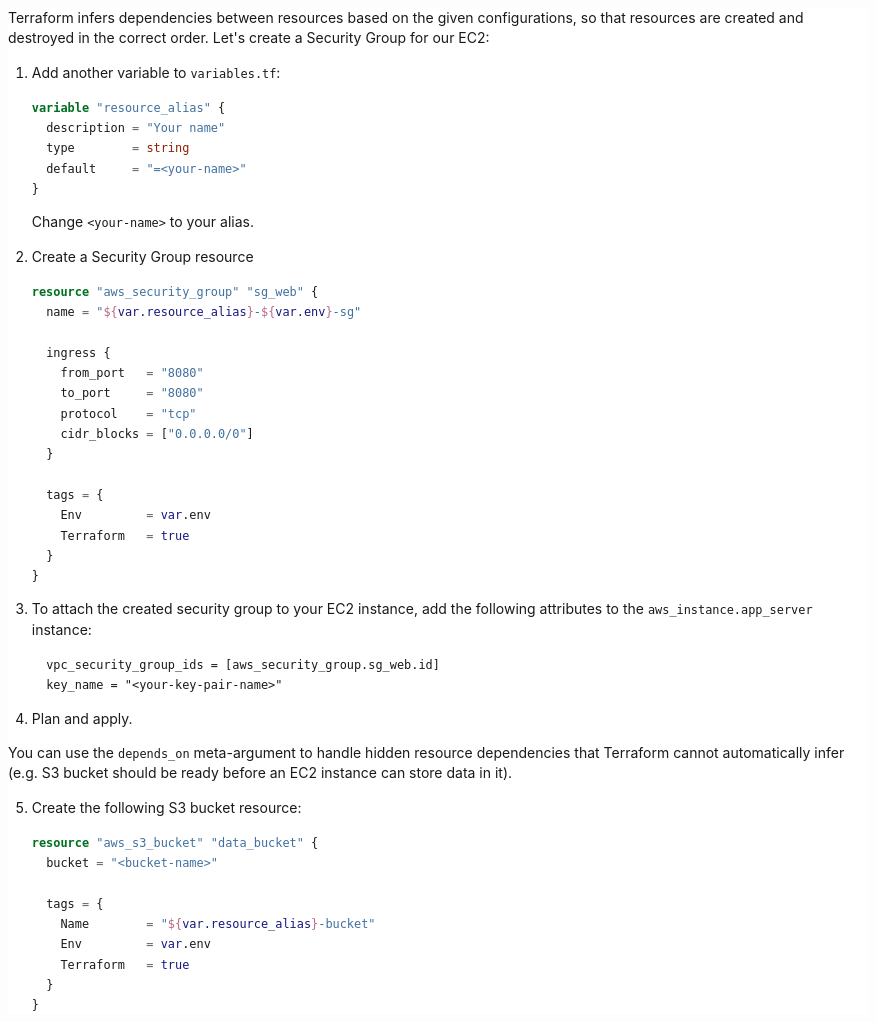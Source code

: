 Terraform infers dependencies between resources based on the given configurations, so that resources are created and destroyed in the correct order. 
Let's create a Security Group for our EC2:

1. Add another variable to `variables.tf`:
   ```terraform
   variable "resource_alias" {
     description = "Your name"
     type        = string
     default     = "=<your-name>"
   }
   ```

   Change `<your-name>` to your alias.

2. Create a Security Group resource
   ```terraform
   resource "aws_security_group" "sg_web" {
     name = "${var.resource_alias}-${var.env}-sg"
   
     ingress {
       from_port   = "8080"
       to_port     = "8080"
       protocol    = "tcp"
       cidr_blocks = ["0.0.0.0/0"]
     }
   
     tags = {
       Env         = var.env
       Terraform   = true
     }
   }
   ```

3. To attach the created security group to your EC2 instance, add the following attributes to the `aws_instance.app_server` instance:

   ```text
     vpc_security_group_ids = [aws_security_group.sg_web.id]
     key_name = "<your-key-pair-name>"
   ```

4. Plan and apply.

You can use the `depends_on` meta-argument to handle hidden resource dependencies that Terraform cannot automatically infer (e.g. S3 bucket should be ready before an EC2 instance can store data in it).

5. Create the following S3 bucket resource:

   ```terraform
   resource "aws_s3_bucket" "data_bucket" {
     bucket = "<bucket-name>"
   
     tags = {
       Name        = "${var.resource_alias}-bucket"
       Env         = var.env
       Terraform   = true
     }
   }
   ```
